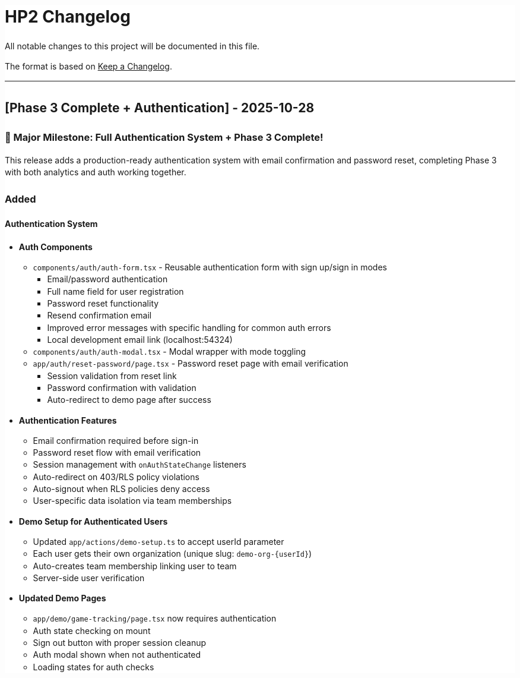 # HP2 Changelog

All notable changes to this project will be documented in this file.

The format is based on [Keep a Changelog](https://keepachangelog.com/en/1.0.0/).

---

## [Phase 3 Complete + Authentication] - 2025-10-28

### 🎉 Major Milestone: Full Authentication System + Phase 3 Complete!

This release adds a production-ready authentication system with email confirmation and password reset, completing Phase 3 with both analytics and auth working together.

### Added

#### Authentication System
- **Auth Components**
  - `components/auth/auth-form.tsx` - Reusable authentication form with sign up/sign in modes
    - Email/password authentication
    - Full name field for user registration
    - Password reset functionality
    - Resend confirmation email
    - Improved error messages with specific handling for common auth errors
    - Local development email link (localhost:54324)
  - `components/auth/auth-modal.tsx` - Modal wrapper with mode toggling
  - `app/auth/reset-password/page.tsx` - Password reset page with email verification
    - Session validation from reset link
    - Password confirmation with validation
    - Auto-redirect to demo page after success

- **Authentication Features**
  - Email confirmation required before sign-in
  - Password reset flow with email verification
  - Session management with `onAuthStateChange` listeners
  - Auto-redirect on 403/RLS policy violations
  - Auto-signout when RLS policies deny access
  - User-specific data isolation via team memberships

- **Demo Setup for Authenticated Users**
  - Updated `app/actions/demo-setup.ts` to accept userId parameter
  - Each user gets their own organization (unique slug: `demo-org-{userId}`)
  - Auto-creates team membership linking user to team
  - Server-side user verification

- **Updated Demo Pages**
  - `app/demo/game-tracking/page.tsx` now requires authentication
  - Auth state checking on mount
  - Sign out button with proper session cleanup
  - Auth modal shown when not authenticated
  - Loading states for auth checks
